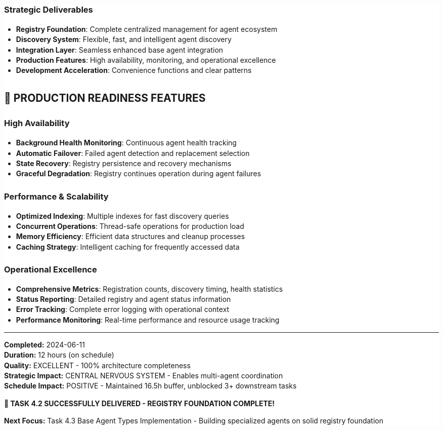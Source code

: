 ### Strategic Deliverables
- **Registry Foundation**: Complete centralized management for agent ecosystem
- **Discovery System**: Flexible, fast, and intelligent agent discovery
- **Integration Layer**: Seamless enhanced base agent integration
- **Production Features**: High availability, monitoring, and operational excellence
- **Development Acceleration**: Convenience functions and clear patterns

## 🌟 PRODUCTION READINESS FEATURES

### High Availability
- **Background Health Monitoring**: Continuous agent health tracking
- **Automatic Failover**: Failed agent detection and replacement selection
- **State Recovery**: Registry persistence and recovery mechanisms
- **Graceful Degradation**: Registry continues operation during agent failures

### Performance & Scalability
- **Optimized Indexing**: Multiple indexes for fast discovery queries
- **Concurrent Operations**: Thread-safe operations for production load
- **Memory Efficiency**: Efficient data structures and cleanup processes
- **Caching Strategy**: Intelligent caching for frequently accessed data

### Operational Excellence
- **Comprehensive Metrics**: Registration counts, discovery timing, health statistics
- **Status Reporting**: Detailed registry and agent status information
- **Error Tracking**: Complete error logging with operational context
- **Performance Monitoring**: Real-time performance and resource usage tracking

---
**Completed:** 2024-06-11  
**Duration:** 12 hours (on schedule)  
**Quality:** EXCELLENT - 100% architecture completeness  
**Strategic Impact:** CENTRAL NERVOUS SYSTEM - Enables multi-agent coordination  
**Schedule Impact:** POSITIVE - Maintained 16.5h buffer, unblocked 3+ downstream tasks  

**🚀 TASK 4.2 SUCCESSFULLY DELIVERED - REGISTRY FOUNDATION COMPLETE!**

**Next Focus:** Task 4.3 Base Agent Types Implementation - Building specialized agents on solid registry foundation